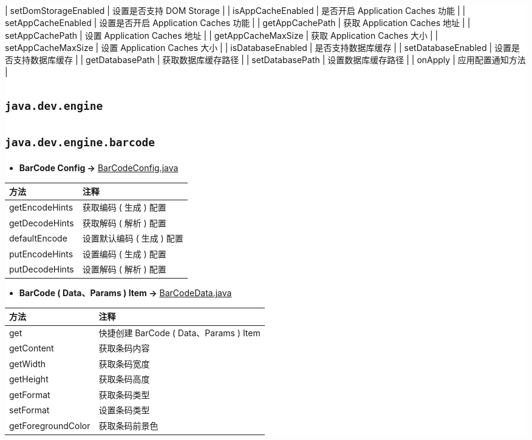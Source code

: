 | setDomStorageEnabled | 设置是否支持 DOM Storage |
| isAppCacheEnabled | 是否开启 Application Caches 功能 |
| setAppCacheEnabled | 设置是否开启 Application Caches 功能 |
| getAppCachePath | 获取 Application Caches 地址 |
| setAppCachePath | 设置 Application Caches 地址 |
| getAppCacheMaxSize | 获取 Application Caches 大小 |
| setAppCacheMaxSize | 设置 Application Caches 大小 |
| isDatabaseEnabled | 是否支持数据库缓存 |
| setDatabaseEnabled | 设置是否支持数据库缓存 |
| getDatabasePath | 获取数据库缓存路径 |
| setDatabasePath | 设置数据库缓存路径 |
| onApply | 应用配置通知方法 |


## <span id="javadevengine">**`java.dev.engine`**</span>


## <span id="javadevenginebarcode">**`java.dev.engine.barcode`**</span>


* **BarCode Config ->** [BarCodeConfig.java](https://github.com/afkT/DevUtils/blob/master/lib/LocalModules/DevOther/src/main/java//java/dev/engine/barcode/BarCodeConfig.java)

| 方法 | 注释 |
| :- | :- |
| getEncodeHints | 获取编码 ( 生成 ) 配置 |
| getDecodeHints | 获取解码 ( 解析 ) 配置 |
| defaultEncode | 设置默认编码 ( 生成 ) 配置 |
| putEncodeHints | 设置编码 ( 生成 ) 配置 |
| putDecodeHints | 设置解码 ( 解析 ) 配置 |


* **BarCode ( Data、Params ) Item ->** [BarCodeData.java](https://github.com/afkT/DevUtils/blob/master/lib/LocalModules/DevOther/src/main/java//java/dev/engine/barcode/BarCodeData.java)

| 方法 | 注释 |
| :- | :- |
| get | 快捷创建 BarCode ( Data、Params ) Item |
| getContent | 获取条码内容 |
| getWidth | 获取条码宽度 |
| getHeight | 获取条码高度 |
| getFormat | 获取条码类型 |
| setFormat | 设置条码类型 |
| getForegroundColor | 获取条码前景色 |